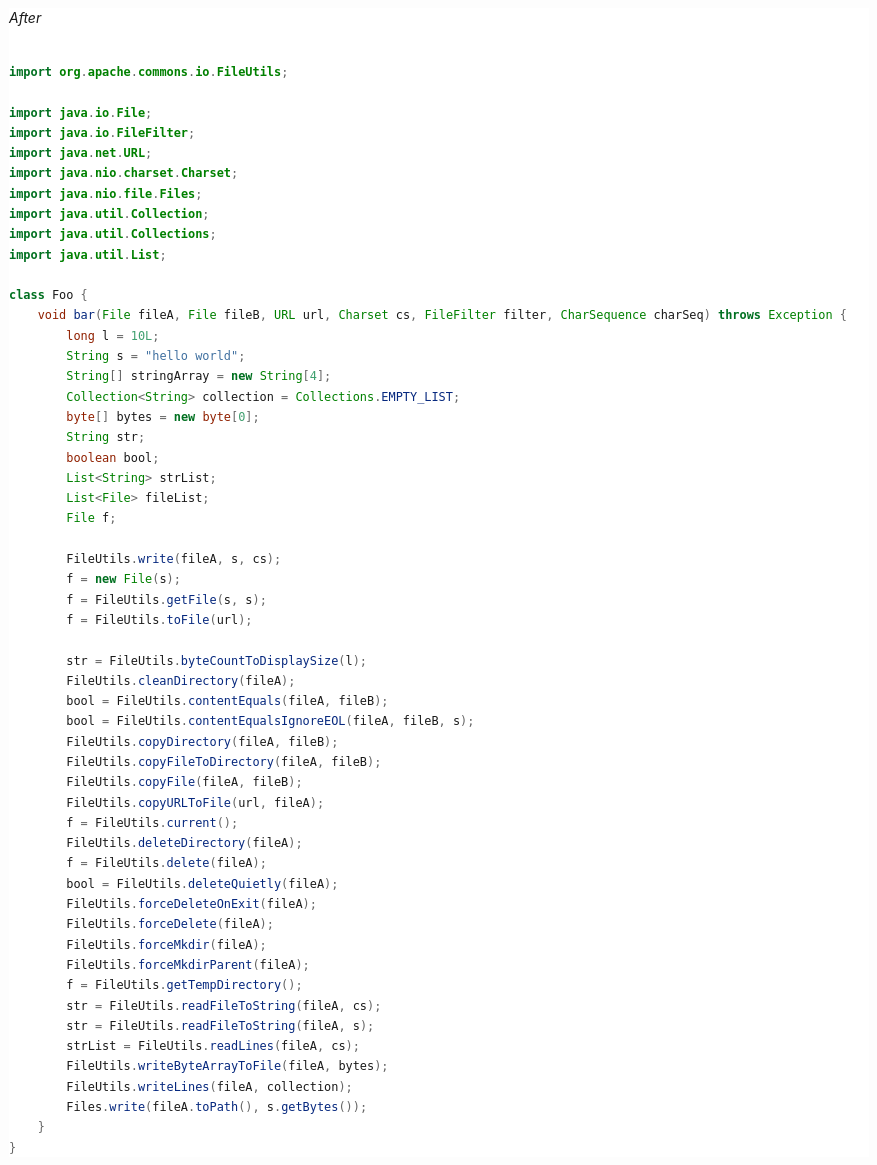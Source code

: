 ###### After
```java
import org.apache.commons.io.FileUtils;

import java.io.File;
import java.io.FileFilter;
import java.net.URL;
import java.nio.charset.Charset;
import java.nio.file.Files;
import java.util.Collection;
import java.util.Collections;
import java.util.List;

class Foo {
    void bar(File fileA, File fileB, URL url, Charset cs, FileFilter filter, CharSequence charSeq) throws Exception {
        long l = 10L;
        String s = "hello world";
        String[] stringArray = new String[4];
        Collection<String> collection = Collections.EMPTY_LIST;
        byte[] bytes = new byte[0];
        String str;
        boolean bool;
        List<String> strList;
        List<File> fileList;
        File f;

        FileUtils.write(fileA, s, cs);
        f = new File(s);
        f = FileUtils.getFile(s, s);
        f = FileUtils.toFile(url);

        str = FileUtils.byteCountToDisplaySize(l);
        FileUtils.cleanDirectory(fileA);
        bool = FileUtils.contentEquals(fileA, fileB);
        bool = FileUtils.contentEqualsIgnoreEOL(fileA, fileB, s);
        FileUtils.copyDirectory(fileA, fileB);
        FileUtils.copyFileToDirectory(fileA, fileB);
        FileUtils.copyFile(fileA, fileB);
        FileUtils.copyURLToFile(url, fileA);
        f = FileUtils.current();
        FileUtils.deleteDirectory(fileA);
        f = FileUtils.delete(fileA);
        bool = FileUtils.deleteQuietly(fileA);
        FileUtils.forceDeleteOnExit(fileA);
        FileUtils.forceDelete(fileA);
        FileUtils.forceMkdir(fileA);
        FileUtils.forceMkdirParent(fileA);
        f = FileUtils.getTempDirectory();
        str = FileUtils.readFileToString(fileA, cs);
        str = FileUtils.readFileToString(fileA, s);
        strList = FileUtils.readLines(fileA, cs);
        FileUtils.writeByteArrayToFile(fileA, bytes);
        FileUtils.writeLines(fileA, collection);
        Files.write(fileA.toPath(), s.getBytes());
    }
}
```
